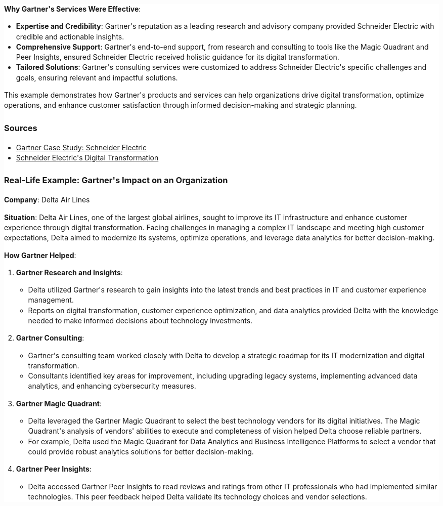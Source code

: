 **Why Gartner's Services Were Effective**:
- **Expertise and Credibility**: Gartner's reputation as a leading research and advisory company provided Schneider Electric with credible and actionable insights.
- **Comprehensive Support**: Gartner's end-to-end support, from research and consulting to tools like the Magic Quadrant and Peer Insights, ensured Schneider Electric received holistic guidance for its digital transformation.
- **Tailored Solutions**: Gartner's consulting services were customized to address Schneider Electric's specific challenges and goals, ensuring relevant and impactful solutions.

This example demonstrates how Gartner's products and services can help organizations drive digital transformation, optimize operations, and enhance customer satisfaction through informed decision-making and strategic planning.

### Sources
- [Gartner Case Study: Schneider Electric](https://www.gartner.com/en/success-stories/schneider-electric)
- [Schneider Electric's Digital Transformation](https://www.se.com/ww/en/work/campaign/life-is-on/digital-transformation.jsp)


### Real-Life Example: Gartner's Impact on an Organization

**Company**: Delta Air Lines

**Situation**:
Delta Air Lines, one of the largest global airlines, sought to improve its IT infrastructure and enhance customer experience through digital transformation. Facing challenges in managing a complex IT landscape and meeting high customer expectations, Delta aimed to modernize its systems, optimize operations, and leverage data analytics for better decision-making.

**How Gartner Helped**:
1. **Gartner Research and Insights**:
   - Delta utilized Gartner's research to gain insights into the latest trends and best practices in IT and customer experience management.
   - Reports on digital transformation, customer experience optimization, and data analytics provided Delta with the knowledge needed to make informed decisions about technology investments.

2. **Gartner Consulting**:
   - Gartner's consulting team worked closely with Delta to develop a strategic roadmap for its IT modernization and digital transformation.
   - Consultants identified key areas for improvement, including upgrading legacy systems, implementing advanced data analytics, and enhancing cybersecurity measures.

3. **Gartner Magic Quadrant**:
   - Delta leveraged the Gartner Magic Quadrant to select the best technology vendors for its digital initiatives. The Magic Quadrant's analysis of vendors' abilities to execute and completeness of vision helped Delta choose reliable partners.
   - For example, Delta used the Magic Quadrant for Data Analytics and Business Intelligence Platforms to select a vendor that could provide robust analytics solutions for better decision-making.

4. **Gartner Peer Insights**:
   - Delta accessed Gartner Peer Insights to read reviews and ratings from other IT professionals who had implemented similar technologies. This peer feedback helped Delta validate its technology choices and vendor selections.
